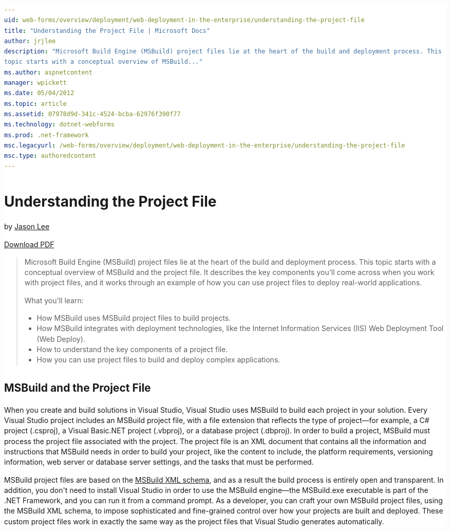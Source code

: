 ```yaml
---
uid: web-forms/overview/deployment/web-deployment-in-the-enterprise/understanding-the-project-file
title: "Understanding the Project File | Microsoft Docs"
author: jrjlee
description: "Microsoft Build Engine (MSBuild) project files lie at the heart of the build and deployment process. This topic starts with a conceptual overview of MSBuild..."
ms.author: aspnetcontent
manager: wpickett
ms.date: 05/04/2012
ms.topic: article
ms.assetid: 07978d9d-341c-4524-bcba-62976f390f77
ms.technology: dotnet-webforms
ms.prod: .net-framework
msc.legacyurl: /web-forms/overview/deployment/web-deployment-in-the-enterprise/understanding-the-project-file
msc.type: authoredcontent
---
```

Understanding the Project File
====================
by [Jason Lee](https://github.com/jrjlee)

[Download PDF](https://msdnshared.blob.core.windows.net/media/MSDNBlogsFS/prod.evol.blogs.msdn.com/CommunityServer.Blogs.Components.WeblogFiles/00/00/00/63/56/8130.DeployingWebAppsInEnterpriseScenarios.pdf)

> Microsoft Build Engine (MSBuild) project files lie at the heart of the build and deployment process. This topic starts with a conceptual overview of MSBuild and the project file. It describes the key components you'll come across when you work with project files, and it works through an example of how you can use project files to deploy real-world applications.
> 
> What you'll learn:
> 
> - How MSBuild uses MSBuild project files to build projects.
> - How MSBuild integrates with deployment technologies, like the Internet Information Services (IIS) Web Deployment Tool (Web Deploy).
> - How to understand the key components of a project file.
> - How you can use project files to build and deploy complex applications.


## MSBuild and the Project File

When you create and build solutions in Visual Studio, Visual Studio uses MSBuild to build each project in your solution. Every Visual Studio project includes an MSBuild project file, with a file extension that reflects the type of project&#x2014;for example, a C# project (.csproj), a Visual Basic.NET project (.vbproj), or a database project (.dbproj). In order to build a project, MSBuild must process the project file associated with the project. The project file is an XML document that contains all the information and instructions that MSBuild needs in order to build your project, like the content to include, the platform requirements, versioning information, web server or database server settings, and the tasks that must be performed.

MSBuild project files are based on the [MSBuild XML schema](https://msdn.microsoft.com/library/5dy88c2e.aspx), and as a result the build process is entirely open and transparent. In addition, you don't need to install Visual Studio in order to use the MSBuild engine&#x2014;the MSBuild.exe executable is part of the .NET Framework, and you can run it from a command prompt. As a developer, you can craft your own MSBuild project files, using the MSBuild XML schema, to impose sophisticated and fine-grained control over how your projects are built and deployed. These custom project files work in exactly the same way as the project files that Visual Studio generates automatically.
